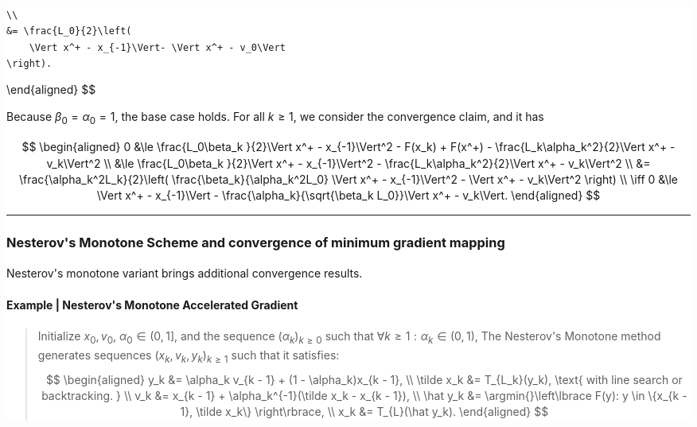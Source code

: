     \\
    &= \frac{L_0}{2}\left(
        \Vert x^+ - x_{-1}\Vert- \Vert x^+ - v_0\Vert 
    \right). 
\end{aligned}
$$

Because $\beta_0 = \alpha_0 = 1$, the base case holds. 
For all $k \ge 1$, we consider the convergence claim, and it has 

$$
\begin{aligned}
    0 &\le \frac{L_0\beta_k }{2}\Vert x^+ - x_{-1}\Vert^2 
    - F(x_k) + F(x^+) - \frac{L_k\alpha_k^2}{2}\Vert x^+ - v_k\Vert^2
    \\
    &\le 
    \frac{L_0\beta_k }{2}\Vert x^+ - x_{-1}\Vert^2 
    - \frac{L_k\alpha_k^2}{2}\Vert x^+ - v_k\Vert^2
    \\
    &= \frac{\alpha_k^2L_k}{2}\left(
        \frac{\beta_k}{\alpha_k^2L_0}
        \Vert x^+ - x_{-1}\Vert^2 
        - \Vert x^+ - v_k\Vert^2
    \right)
    \\
    \iff 
    0 &\le 
    \Vert x^+ - x_{-1}\Vert - \frac{\alpha_k}{\sqrt{\beta_k L_0}}\Vert x^+ - v_k\Vert. 
\end{aligned}
$$


---
### **Nesterov's Monotone Scheme and convergence of minimum gradient mapping**

Nesterov's monotone variant brings additional convergence results. 

#### **Example | Nesterov's Monotone Accelerated Gradient**
> Initialize $x_0, v_0$, $\alpha_0 \in (0, 1]$, and the sequence $(\alpha_k)_{k \ge 0}$ such that $\forall k \ge 1: \alpha_k \in (0, 1)$, The Nesterov's Monotone method generates sequences $(x_k, v_k, y_k)_{k\ge 1}$ such that it satisfies: 
> $$
> \begin{aligned}
>     y_k &= \alpha_k v_{k - 1} + (1 - \alpha_k)x_{k - 1},
>     \\
>     \tilde x_k &= T_{L_k}(y_k), \text{ with line search or backtracking. }
>     \\
>     v_k &= x_{k - 1} + \alpha_k^{-1}(\tilde x_k - x_{k - 1}),
>     \\
>     \hat y_k &= \argmin{}\left\lbrace
>         F(y): y \in \{x_{k - 1}, \tilde x_k\}
>     \right\rbrace,
>     \\
>     x_k &= T_{L}(\hat y_k). 
> \end{aligned}
> $$
